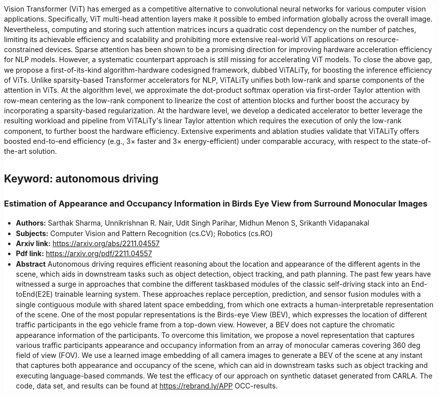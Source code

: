  Vision Transformer (ViT) has emerged as a competitive alternative to convolutional neural networks for various computer vision applications. Specifically, ViT multi-head attention layers make it possible to embed information globally across the overall image. Nevertheless, computing and storing such attention matrices incurs a quadratic cost dependency on the number of patches, limiting its achievable efficiency and scalability and prohibiting more extensive real-world ViT applications on resource-constrained devices. Sparse attention has been shown to be a promising direction for improving hardware acceleration efficiency for NLP models. However, a systematic counterpart approach is still missing for accelerating ViT models. To close the above gap, we propose a first-of-its-kind algorithm-hardware codesigned framework, dubbed ViTALiTy, for boosting the inference efficiency of ViTs. Unlike sparsity-based Transformer accelerators for NLP, ViTALiTy unifies both low-rank and sparse components of the attention in ViTs. At the algorithm level, we approximate the dot-product softmax operation via first-order Taylor attention with row-mean centering as the low-rank component to linearize the cost of attention blocks and further boost the accuracy by incorporating a sparsity-based regularization. At the hardware level, we develop a dedicated accelerator to better leverage the resulting workload and pipeline from ViTALiTy's linear Taylor attention which requires the execution of only the low-rank component, to further boost the hardware efficiency. Extensive experiments and ablation studies validate that ViTALiTy offers boosted end-to-end efficiency (e.g., $3\times$ faster and $3\times$ energy-efficient) under comparable accuracy, with respect to the state-of-the-art solution.
## Keyword: autonomous driving
### Estimation of Appearance and Occupancy Information in Birds Eye View  from Surround Monocular Images
 - **Authors:** Sarthak Sharma, Unnikrishnan R. Nair, Udit Singh Parihar, Midhun Menon S, Srikanth Vidapanakal
 - **Subjects:** Computer Vision and Pattern Recognition (cs.CV); Robotics (cs.RO)
 - **Arxiv link:** https://arxiv.org/abs/2211.04557
 - **Pdf link:** https://arxiv.org/pdf/2211.04557
 - **Abstract**
 Autonomous driving requires efficient reasoning about the location and appearance of the different agents in the scene, which aids in downstream tasks such as object detection, object tracking, and path planning. The past few years have witnessed a surge in approaches that combine the different taskbased modules of the classic self-driving stack into an End-toEnd(E2E) trainable learning system. These approaches replace perception, prediction, and sensor fusion modules with a single contiguous module with shared latent space embedding, from which one extracts a human-interpretable representation of the scene. One of the most popular representations is the Birds-eye View (BEV), which expresses the location of different traffic participants in the ego vehicle frame from a top-down view. However, a BEV does not capture the chromatic appearance information of the participants. To overcome this limitation, we propose a novel representation that captures various traffic participants appearance and occupancy information from an array of monocular cameras covering 360 deg field of view (FOV). We use a learned image embedding of all camera images to generate a BEV of the scene at any instant that captures both appearance and occupancy of the scene, which can aid in downstream tasks such as object tracking and executing language-based commands. We test the efficacy of our approach on synthetic dataset generated from CARLA. The code, data set, and results can be found at https://rebrand.ly/APP OCC-results.
